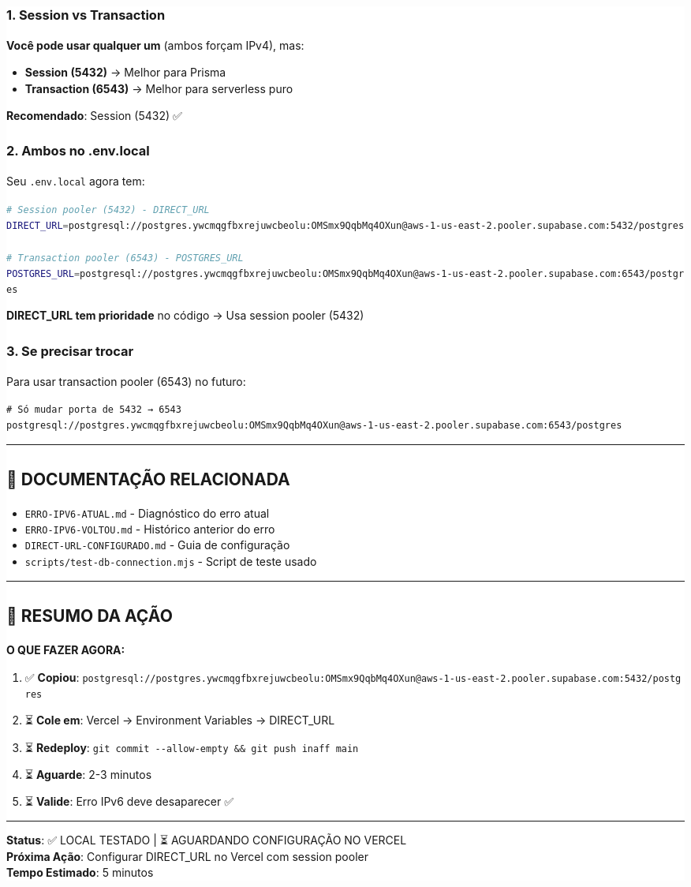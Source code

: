 ### 1. Session vs Transaction

**Você pode usar qualquer um** (ambos forçam IPv4), mas:
- **Session (5432)** → Melhor para Prisma
- **Transaction (6543)** → Melhor para serverless puro

**Recomendado**: Session (5432) ✅

### 2. Ambos no .env.local

Seu `.env.local` agora tem:
```bash
# Session pooler (5432) - DIRECT_URL
DIRECT_URL=postgresql://postgres.ywcmqgfbxrejuwcbeolu:OMSmx9QqbMq4OXun@aws-1-us-east-2.pooler.supabase.com:5432/postgres

# Transaction pooler (6543) - POSTGRES_URL  
POSTGRES_URL=postgresql://postgres.ywcmqgfbxrejuwcbeolu:OMSmx9QqbMq4OXun@aws-1-us-east-2.pooler.supabase.com:6543/postgres
```

**DIRECT_URL tem prioridade** no código → Usa session pooler (5432)

### 3. Se precisar trocar

Para usar transaction pooler (6543) no futuro:
```
# Só mudar porta de 5432 → 6543
postgresql://postgres.ywcmqgfbxrejuwcbeolu:OMSmx9QqbMq4OXun@aws-1-us-east-2.pooler.supabase.com:6543/postgres
```

---

## 📖 DOCUMENTAÇÃO RELACIONADA

- `ERRO-IPV6-ATUAL.md` - Diagnóstico do erro atual
- `ERRO-IPV6-VOLTOU.md` - Histórico anterior do erro
- `DIRECT-URL-CONFIGURADO.md` - Guia de configuração
- `scripts/test-db-connection.mjs` - Script de teste usado

---

## 🎯 RESUMO DA AÇÃO

**O QUE FAZER AGORA:**

1. ✅ **Copiou**: `postgresql://postgres.ywcmqgfbxrejuwcbeolu:OMSmx9QqbMq4OXun@aws-1-us-east-2.pooler.supabase.com:5432/postgres`

2. ⏳ **Cole em**: Vercel → Environment Variables → DIRECT_URL

3. ⏳ **Redeploy**: `git commit --allow-empty && git push inaff main`

4. ⏳ **Aguarde**: 2-3 minutos

5. ⏳ **Valide**: Erro IPv6 deve desaparecer ✅

---

**Status**: ✅ LOCAL TESTADO | ⏳ AGUARDANDO CONFIGURAÇÃO NO VERCEL  
**Próxima Ação**: Configurar DIRECT_URL no Vercel com session pooler  
**Tempo Estimado**: 5 minutos
